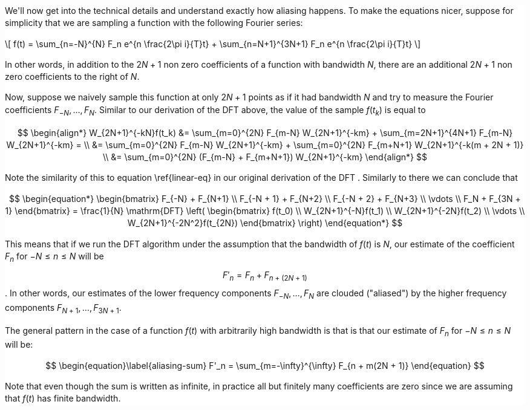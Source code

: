 We'll now get into the technical details and understand exactly how aliasing happens. To make the equations nicer, suppose for simplicity that we are sampling a function with the following Fourier series:

\\[
f(t) = \sum_{n=-N}^{N} F_n e^{n \frac{2\pi i}{T}t} + \sum_{n=N+1}^{3N+1} F_n e^{n \frac{2\pi i}{T}t}
\\]

In other words, in addition to the $2N+1$ non zero coefficients of a function with bandwidth $N$, there are an additional $2N+1$ non zero coefficients to the right of $N$. 

Now, suppose we naively sample this function at only $2N+1$ points as if it had bandwidth $N$ and try to measure the Fourier coefficients $F_{-N}, \dots, F_N$. Similar to our derivation of the DFT above, the value of the sample $f(t_k)$ is equal to

$$
\begin{align*}
W_{2N+1}^{-kN}f(t_k) &= \sum_{m=0}^{2N} F_{m-N} W_{2N+1}^{-km} + \sum_{m=2N+1}^{4N+1} F_{m-N} W_{2N+1}^{-km} = \\
&= \sum_{m=0}^{2N} F_{m-N} W_{2N+1}^{-km} + \sum_{m=0}^{2N} F_{m+N+1} W_{2N+1}^{-k(m + 2N + 1)} \\
&= \sum_{m=0}^{2N} (F_{m-N} + F_{m+N+1}) W_{2N+1}^{-km}
\end{align*}
$$

Note the similarity of this to equation \ref{linear-eq} in our original derivation of the DFT . Similarly to there we can conclude that

$$
\begin{equation*}
\begin{bmatrix} F_{-N} + F_{N+1} \\ F_{-N + 1} + F_{N+2} \\ F_{-N + 2} + F_{N+3} \\ \vdots \\ F_N + F_{3N + 1} \end{bmatrix} =
\frac{1}{N} \mathrm{DFT} \left(
\begin{bmatrix} f(t_0) \\ W_{2N+1}^{-N}f(t_1) \\ W_{2N+1}^{-2N}f(t_2) \\ \vdots \\ W_{2N+1}^{-2N^2}f(t_{2N}) \end{bmatrix}
\right)
\end{equation*}
$$

This means that if we run the DFT algorithm under the assumption that the bandwidth of $f(t)$ is $N$, our estimate of the coefficient $F_n$ for $-N \leq n \leq N$ will be $$F'_n = F_n + F_{n + (2N + 1)}$$. In other words, our estimates of the lower frequency components $F_{-N}, \dots, F_N$ are clouded ("aliased") by the higher frequency components $F_{N+1}, \dots, F_{3N+1}$.

The general pattern in the case of a function $f(t)$ with arbitrarily high bandwidth is that is that our estimate of $F_n$ for $-N \leq n \leq N$ will be:

$$
\begin{equation}\label{aliasing-sum}
F'_n = \sum_{m=-\infty}^{\infty} F_{n + m(2N + 1)}
\end{equation}
$$

Note that even though the sum is written as infinite, in practice all but finitely many coefficients are zero since we are assuming that $f(t)$ has finite bandwidth.
